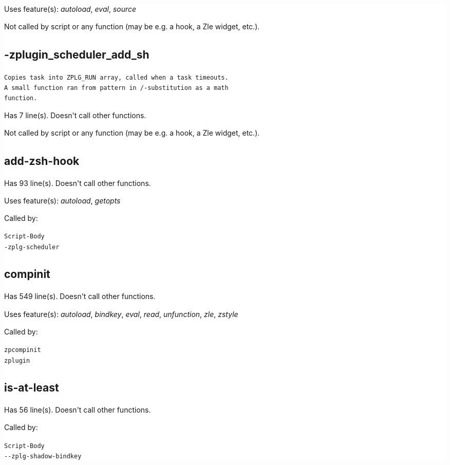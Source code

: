 Uses feature(s): _autoload_, _eval_, _source_

Not called by script or any function (may be e.g. a hook, a Zle widget, etc.).

## -zplugin_scheduler_add_sh

```text 
Copies task into ZPLG_RUN array, called when a task timeouts.
A small function ran from pattern in /-substitution as a math
function.
```

Has 7 line(s). Doesn't call other functions.

Not called by script or any function (may be e.g. a hook, a Zle widget, etc.).

## add-zsh-hook

Has 93 line(s). Doesn't call other functions.

Uses feature(s): _autoload_, _getopts_

Called by:

```text
Script-Body
-zplg-scheduler
```

## compinit

Has 549 line(s). Doesn't call other functions.

Uses feature(s): _autoload_, _bindkey_, _eval_, _read_, _unfunction_, _zle_, _zstyle_

Called by:

```text
zpcompinit
zplugin
```

## is-at-least

Has 56 line(s). Doesn't call other functions.

Called by:

```text
Script-Body
--zplg-shadow-bindkey
```

